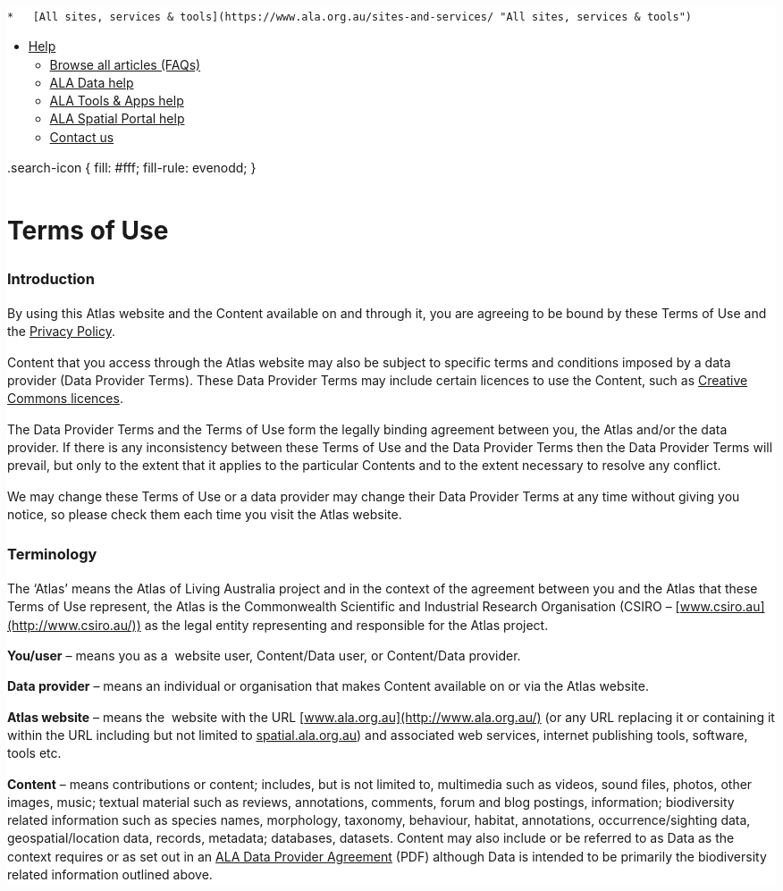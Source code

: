     *   [All sites, services & tools](https://www.ala.org.au/sites-and-services/ "All sites, services & tools")
*   [Help](# "Help")
    *   [Browse all articles (FAQs)](https://support.ala.org.au/support/home "Browse all articles (FAQs)")
    *   [ALA Data help](https://support.ala.org.au/support/solutions/6000137994 "ALA Data help")
    *   [ALA Tools & Apps help](https://support.ala.org.au/support/solutions/6000138053 "ALA Tools & Apps help")
    *   [ALA Spatial Portal help](https://support.ala.org.au/support/solutions/6000138349 "ALA Spatial Portal help")
    *   [Contact us](https://www.ala.org.au/contact-us/ "Contact us")

 .search-icon { fill: #fff; fill-rule: evenodd; } 

Terms of Use
============

### Introduction

By using this Atlas website and the Content available on and through it, you are agreeing to be bound by these Terms of Use and the [Privacy Policy](https://www.ala.org.au/terms-of-use/privacy-policy/ "Privacy ppolicy").

Content that you access through the Atlas website may also be subject to specific terms and conditions imposed by a data provider (Data Provider Terms). These Data Provider Terms may include certain licences to use the Content, such as [Creative Commons licences](http://creativecommons.org.au/learn/licences).

The Data Provider Terms and the Terms of Use form the legally binding agreement between you, the Atlas and/or the data provider. If there is any inconsistency between these Terms of Use and the Data Provider Terms then the Data Provider Terms will prevail, but only to the extent that it applies to the particular Contents and to the extent necessary to resolve any conflict.

We may change these Terms of Use or a data provider may change their Data Provider Terms at any time without giving you notice, so please check them each time you visit the Atlas website.

### Terminology

The ‘Atlas’ means the Atlas of Living Australia project and in the context of the agreement between you and the Atlas that these Terms of Use represent, the Atlas is the Commonwealth Scientific and Industrial Research Organisation (CSIRO – [www.csiro.au](http://www.csiro.au/)) as the legal entity representing and responsible for the Atlas project.

**You/user** – means you as a  website user, Content/Data user, or Content/Data provider.

**Data provider** – means an individual or organisation that makes Content available on or via the Atlas website.

**Atlas website** – means the  website with the URL [www.ala.org.au](http://www.ala.org.au/) (or any URL replacing it or containing it within the URL including but not limited to [spatial.ala.org.au](http://spatial.ala.org.au/)) and associated web services, internet publishing tools, software, tools etc.

**Content** – means contributions or content; includes, but is not limited to, multimedia such as videos, sound files, photos, other images, music; textual material such as reviews, annotations, comments, forum and blog postings, information; biodiversity related information such as species names, morphology, taxonomy, behaviour, habitat, annotations, occurrence/sighting data, geospatial/location data, records, metadata; databases, datasets. Content may also include or be referred to as Data as the context requires or as set out in an [ALA Data Provider Agreement](http://www.ala.org.au/wp-content/uploads/2011/10/ALA-Data-Provider-Agreement-version-17.8.10.pdf) (PDF) although Data is intended to be primarily the biodiversity related information outlined above.
